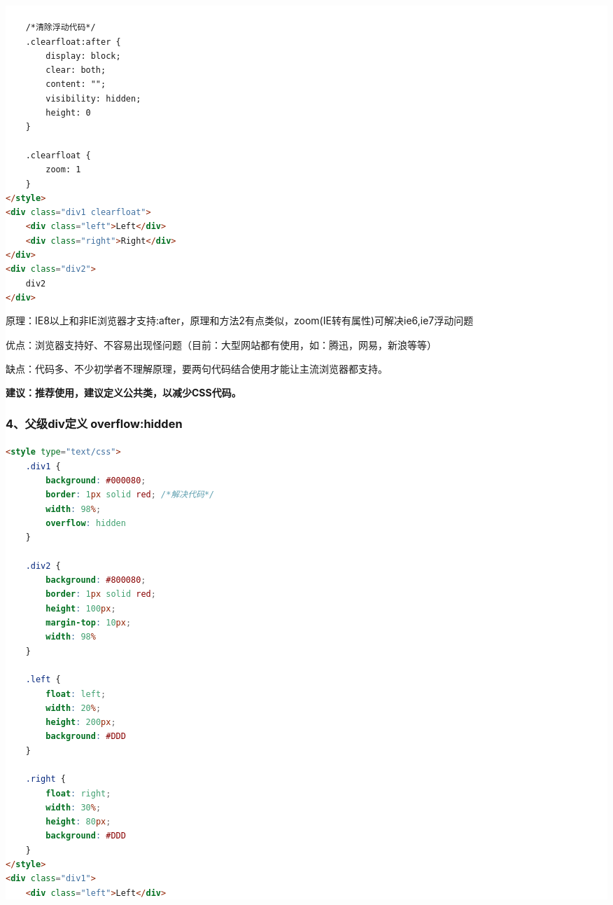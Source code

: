```html

    /*清除浮动代码*/
    .clearfloat:after {
        display: block;
        clear: both;
        content: "";
        visibility: hidden;
        height: 0
    }

    .clearfloat {
        zoom: 1
    }
</style>
<div class="div1 clearfloat">
    <div class="left">Left</div>
    <div class="right">Right</div>
</div>
<div class="div2">
    div2
</div>
```
原理：IE8以上和非IE浏览器才支持:after，原理和方法2有点类似，zoom(IE转有属性)可解决ie6,ie7浮动问题 

优点：浏览器支持好、不容易出现怪问题（目前：大型网站都有使用，如：腾迅，网易，新浪等等） 

缺点：代码多、不少初学者不理解原理，要两句代码结合使用才能让主流浏览器都支持。 

**建议：推荐使用，建议定义公共类，以减少CSS代码。**

### 4、父级div定义 overflow:hidden 
```html
<style type="text/css">
    .div1 {
        background: #000080;
        border: 1px solid red; /*解决代码*/
        width: 98%;
        overflow: hidden
    }

    .div2 {
        background: #800080;
        border: 1px solid red;
        height: 100px;
        margin-top: 10px;
        width: 98%
    }

    .left {
        float: left;
        width: 20%;
        height: 200px;
        background: #DDD
    }

    .right {
        float: right;
        width: 30%;
        height: 80px;
        background: #DDD
    }
</style>
<div class="div1">
    <div class="left">Left</div>
```